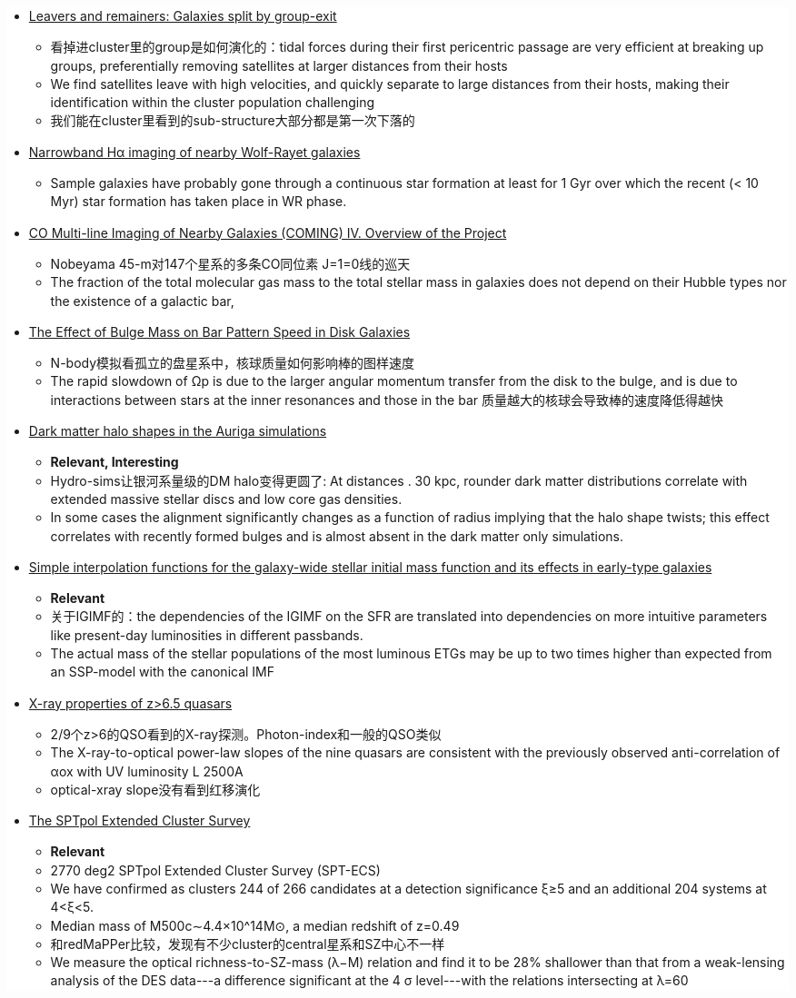 * [Leavers and remainers: Galaxies split by group-exit](https://arxiv.org/abs/1909.03618)
  * 看掉进cluster里的group是如何演化的：tidal forces during their first pericentric passage are very efficient at breaking up groups, preferentially removing satellites at larger distances from their hosts
  * We find satellites leave with high velocities, and quickly separate to large distances from their hosts, making their identification within the cluster population challenging
  * 我们能在cluster里看到的sub-structure大部分都是第一次下落的

* [Narrowband Hα imaging of nearby Wolf-Rayet galaxies](https://arxiv.org/abs/1909.03815)
  * Sample galaxies have probably gone through a continuous star formation at least for 1 Gyr over which the recent (< 10 Myr) star formation has taken place in WR phase.

* [CO Multi-line Imaging of Nearby Galaxies (COMING) IV. Overview of the Project](https://arxiv.org/abs/1909.03863)
  * Nobeyama 45-m对147个星系的多条CO同位素 J=1=0线的巡天
  * The fraction of the total molecular gas mass to the total stellar mass in galaxies does not depend on their Hubble types nor the existence of a galactic bar,

* [The Effect of Bulge Mass on Bar Pattern Speed in Disk Galaxies](https://arxiv.org/abs/1909.03967)
  * N-body模拟看孤立的盘星系中，核球质量如何影响棒的图样速度
  * The rapid slowdown of Ωp is due to the larger angular momentum transfer from the disk to the bulge, and is due to interactions between stars at the inner resonances and those in the bar 质量越大的核球会导致棒的速度降低得越快

* [Dark matter halo shapes in the Auriga simulations](https://arxiv.org/abs/1909.04045)
  * **Relevant, Interesting**
  * Hydro-sims让银河系量级的DM halo变得更圆了: At distances . 30 kpc, rounder dark matter distributions correlate with extended massive stellar discs and low core gas densities.
  * In some cases the alignment significantly changes as a function of radius implying that the halo shape twists; this effect correlates with recently formed bulges and is almost absent in the dark matter only simulations.

* [Simple interpolation functions for the galaxy-wide stellar initial mass function and its effects in early-type galaxies](https://arxiv.org/abs/1909.04119)
  * **Relevant**
  * 关于IGIMF的：the dependencies of the IGIMF on the SFR are translated into dependencies on more intuitive parameters like present-day luminosities in different passbands.
  * The actual mass of the stellar populations of the most luminous ETGs may be up to two times higher than expected from an SSP-model with the canonical IMF

* [X-ray properties of z>6.5 quasars](https://arxiv.org/abs/1909.04122)
  * 2/9个z>6的QSO看到的X-ray探测。Photon-index和一般的QSO类似
  * The X-ray-to-optical power-law slopes of the nine quasars are consistent with the previously observed anti-correlation of αox with UV luminosity L 2500A
  * optical-xray slope没有看到红移演化

* [The SPTpol Extended Cluster Survey](https://arxiv.org/abs/1909.04121)
  * **Relevant**
  * 2770 deg2 SPTpol Extended Cluster Survey (SPT-ECS)
  * We have confirmed as clusters 244 of 266 candidates at a detection significance ξ≥5 and an additional 204 systems at 4<ξ<5.
  * Median mass of M500c∼4.4×10^14M⊙, a median redshift of z=0.49
  * 和redMaPPer比较，发现有不少cluster的central星系和SZ中心不一样
  * We measure the optical richness-to-SZ-mass (λ−M) relation and find it to be 28% shallower than that from a weak-lensing analysis of the DES data---a difference significant at the 4 σ level---with the relations intersecting at λ=60
